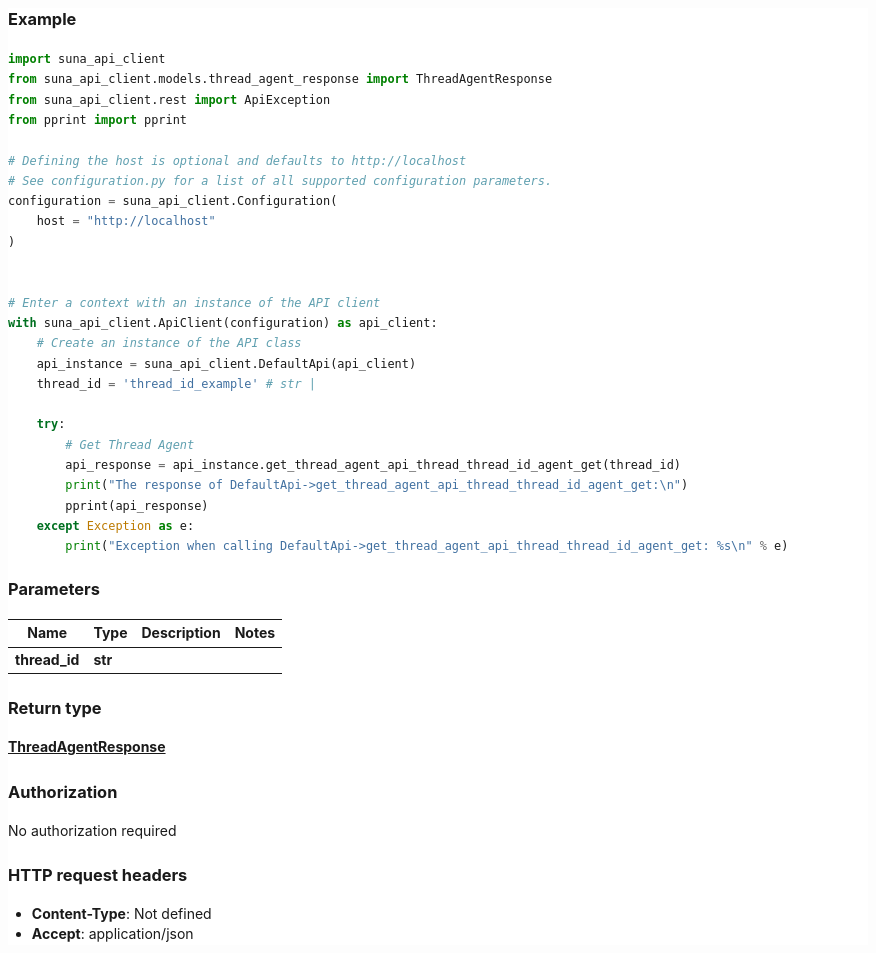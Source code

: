 ### Example


```python
import suna_api_client
from suna_api_client.models.thread_agent_response import ThreadAgentResponse
from suna_api_client.rest import ApiException
from pprint import pprint

# Defining the host is optional and defaults to http://localhost
# See configuration.py for a list of all supported configuration parameters.
configuration = suna_api_client.Configuration(
    host = "http://localhost"
)


# Enter a context with an instance of the API client
with suna_api_client.ApiClient(configuration) as api_client:
    # Create an instance of the API class
    api_instance = suna_api_client.DefaultApi(api_client)
    thread_id = 'thread_id_example' # str | 

    try:
        # Get Thread Agent
        api_response = api_instance.get_thread_agent_api_thread_thread_id_agent_get(thread_id)
        print("The response of DefaultApi->get_thread_agent_api_thread_thread_id_agent_get:\n")
        pprint(api_response)
    except Exception as e:
        print("Exception when calling DefaultApi->get_thread_agent_api_thread_thread_id_agent_get: %s\n" % e)
```



### Parameters


Name | Type | Description  | Notes
------------- | ------------- | ------------- | -------------
 **thread_id** | **str**|  | 

### Return type

[**ThreadAgentResponse**](ThreadAgentResponse.md)

### Authorization

No authorization required

### HTTP request headers

 - **Content-Type**: Not defined
 - **Accept**: application/json
